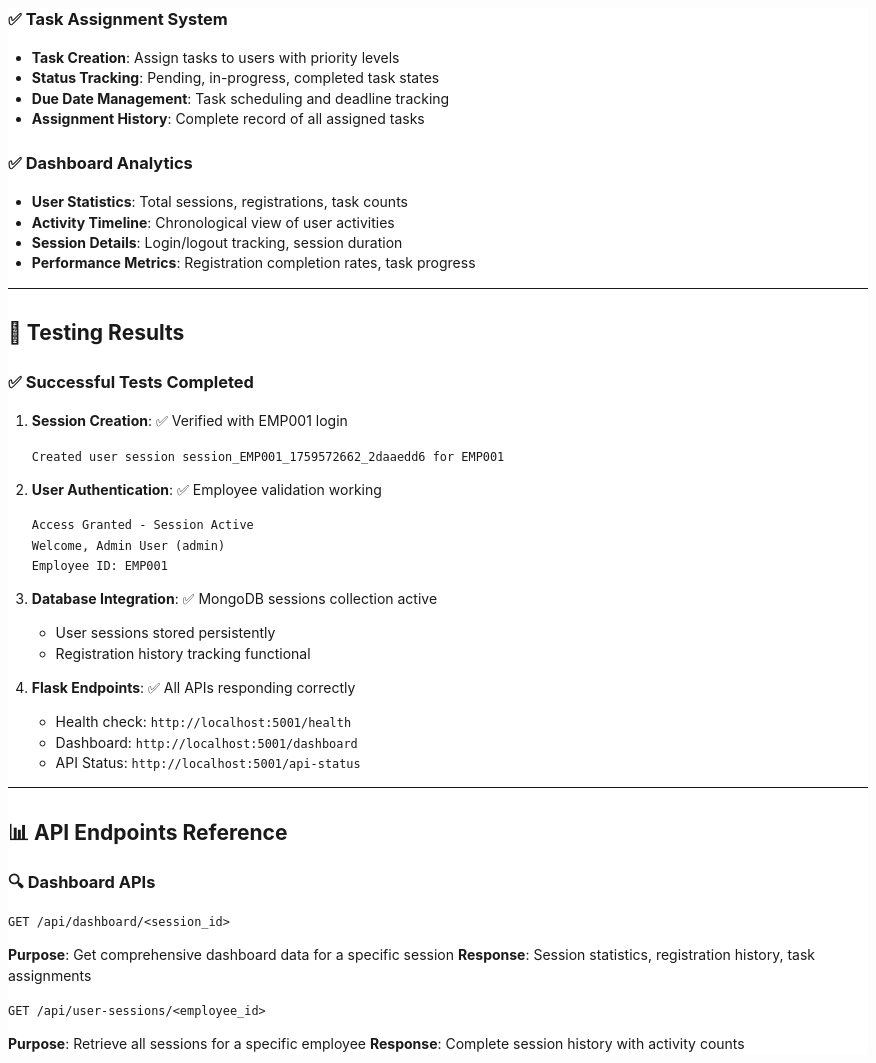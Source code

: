 ### ✅ **Task Assignment System**
- **Task Creation**: Assign tasks to users with priority levels
- **Status Tracking**: Pending, in-progress, completed task states
- **Due Date Management**: Task scheduling and deadline tracking
- **Assignment History**: Complete record of all assigned tasks

### ✅ **Dashboard Analytics**
- **User Statistics**: Total sessions, registrations, task counts
- **Activity Timeline**: Chronological view of user activities
- **Session Details**: Login/logout tracking, session duration
- **Performance Metrics**: Registration completion rates, task progress

---

## 🧪 **Testing Results**

### ✅ **Successful Tests Completed**

1. **Session Creation**: ✅ Verified with EMP001 login
   ```
   Created user session session_EMP001_1759572662_2daaedd6 for EMP001
   ```

2. **User Authentication**: ✅ Employee validation working
   ```
   Access Granted - Session Active
   Welcome, Admin User (admin)
   Employee ID: EMP001
   ```

3. **Database Integration**: ✅ MongoDB sessions collection active
   - User sessions stored persistently
   - Registration history tracking functional

4. **Flask Endpoints**: ✅ All APIs responding correctly
   - Health check: `http://localhost:5001/health`
   - Dashboard: `http://localhost:5001/dashboard`
   - API Status: `http://localhost:5001/api-status`

---

## 📊 **API Endpoints Reference**

### 🔍 **Dashboard APIs**

```http
GET /api/dashboard/<session_id>
```
**Purpose**: Get comprehensive dashboard data for a specific session
**Response**: Session statistics, registration history, task assignments

```http
GET /api/user-sessions/<employee_id>
```
**Purpose**: Retrieve all sessions for a specific employee
**Response**: Complete session history with activity counts
